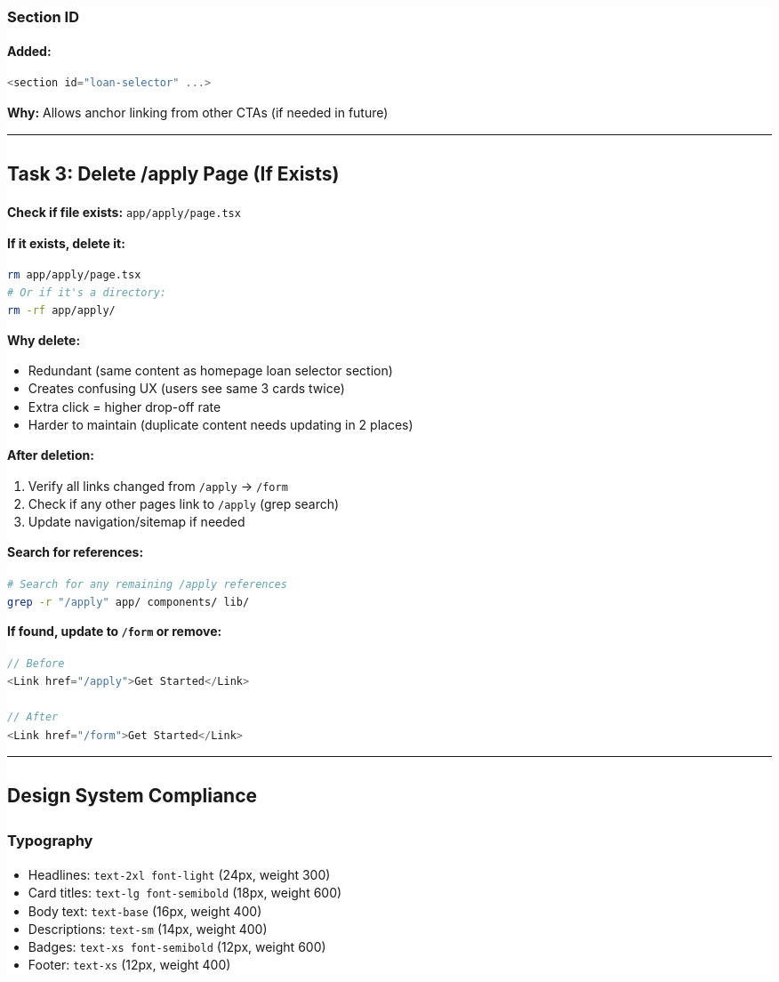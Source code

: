 ### Section ID

**Added:**
```typescript
<section id="loan-selector" ...>
```

**Why:** Allows anchor linking from other CTAs (if needed in future)

---

## Task 3: Delete /apply Page (If Exists)

**Check if file exists:** `app/apply/page.tsx`

**If it exists, delete it:**
```bash
rm app/apply/page.tsx
# Or if it's a directory:
rm -rf app/apply/
```

**Why delete:**
- Redundant (same content as homepage loan selector section)
- Creates confusing UX (users see same 3 cards twice)
- Extra click = higher drop-off rate
- Harder to maintain (duplicate content needs updating in 2 places)

**After deletion:**
1. Verify all links changed from `/apply` → `/form`
2. Check if any other pages link to `/apply` (grep search)
3. Update navigation/sitemap if needed

**Search for references:**
```bash
# Search for any remaining /apply references
grep -r "/apply" app/ components/ lib/
```

**If found, update to `/form` or remove:**
```typescript
// Before
<Link href="/apply">Get Started</Link>

// After
<Link href="/form">Get Started</Link>
```

---

## Design System Compliance

### Typography
- Headlines: `text-2xl font-light` (24px, weight 300)
- Card titles: `text-lg font-semibold` (18px, weight 600)
- Body text: `text-base` (16px, weight 400)
- Descriptions: `text-sm` (14px, weight 400)
- Badges: `text-xs font-semibold` (12px, weight 600)
- Footer: `text-xs` (12px, weight 400)
